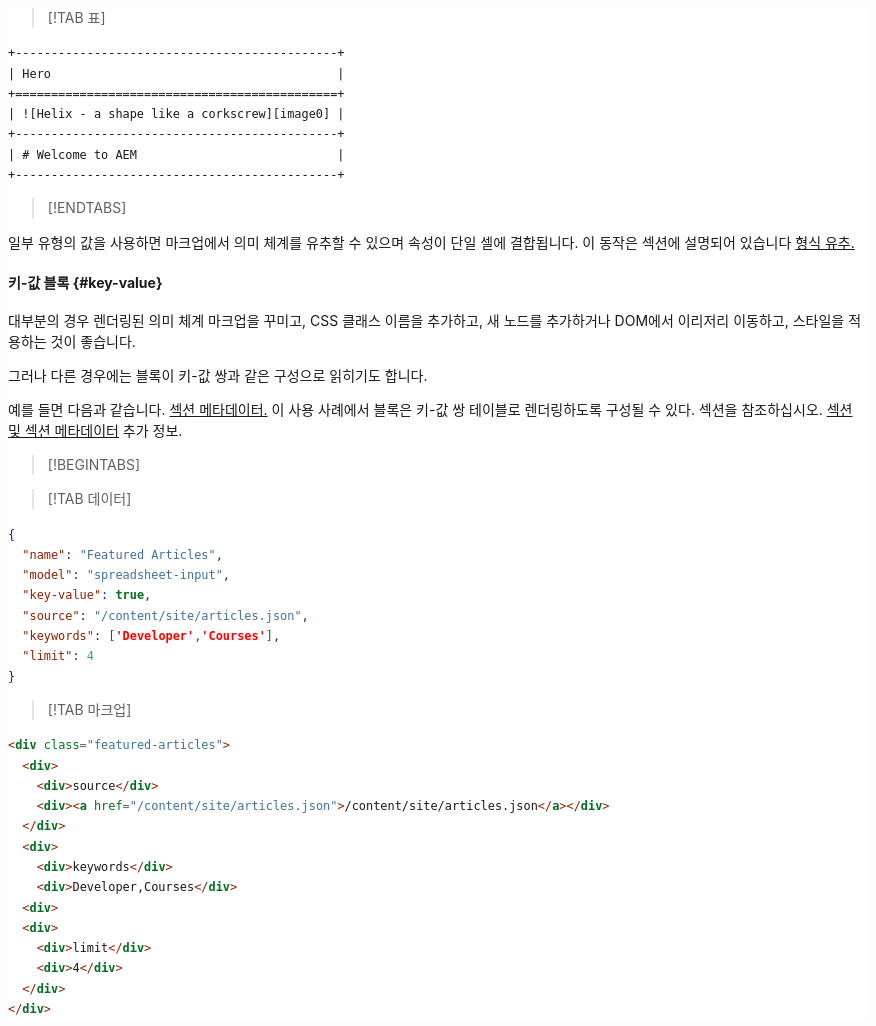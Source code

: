 >[!TAB 표]

```text
+---------------------------------------------+
| Hero                                        |
+=============================================+
| ![Helix - a shape like a corkscrew][image0] |
+---------------------------------------------+
| # Welcome to AEM                            |
+---------------------------------------------+
```

>[!ENDTABS]

일부 유형의 값을 사용하면 마크업에서 의미 체계를 유추할 수 있으며 속성이 단일 셀에 결합됩니다. 이 동작은 섹션에 설명되어 있습니다 [형식 유추.](#type-inference)

#### 키-값 블록 {#key-value}

대부분의 경우 렌더링된 의미 체계 마크업을 꾸미고, CSS 클래스 이름을 추가하고, 새 노드를 추가하거나 DOM에서 이리저리 이동하고, 스타일을 적용하는 것이 좋습니다.

그러나 다른 경우에는 블록이 키-값 쌍과 같은 구성으로 읽히기도 합니다.

예를 들면 다음과 같습니다. [섹션 메타데이터.](/help/edge/developer/markup-sections-blocks.md#sections) 이 사용 사례에서 블록은 키-값 쌍 테이블로 렌더링하도록 구성될 수 있다. 섹션을 참조하십시오. [섹션 및 섹션 메타데이터](#sections-metadata) 추가 정보.

>[!BEGINTABS]

>[!TAB 데이터]

```json
{
  "name": "Featured Articles",
  "model": "spreadsheet-input",
  "key-value": true,
  "source": "/content/site/articles.json",
  "keywords": ['Developer','Courses'],
  "limit": 4
}
```

>[!TAB 마크업]

```html
<div class="featured-articles">
  <div>
    <div>source</div>
    <div><a href="/content/site/articles.json">/content/site/articles.json</a></div>
  </div>
  <div>
    <div>keywords</div>
    <div>Developer,Courses</div>
  <div>
  <div>
    <div>limit</div>
    <div>4</div>
  </div>
</div>
```
